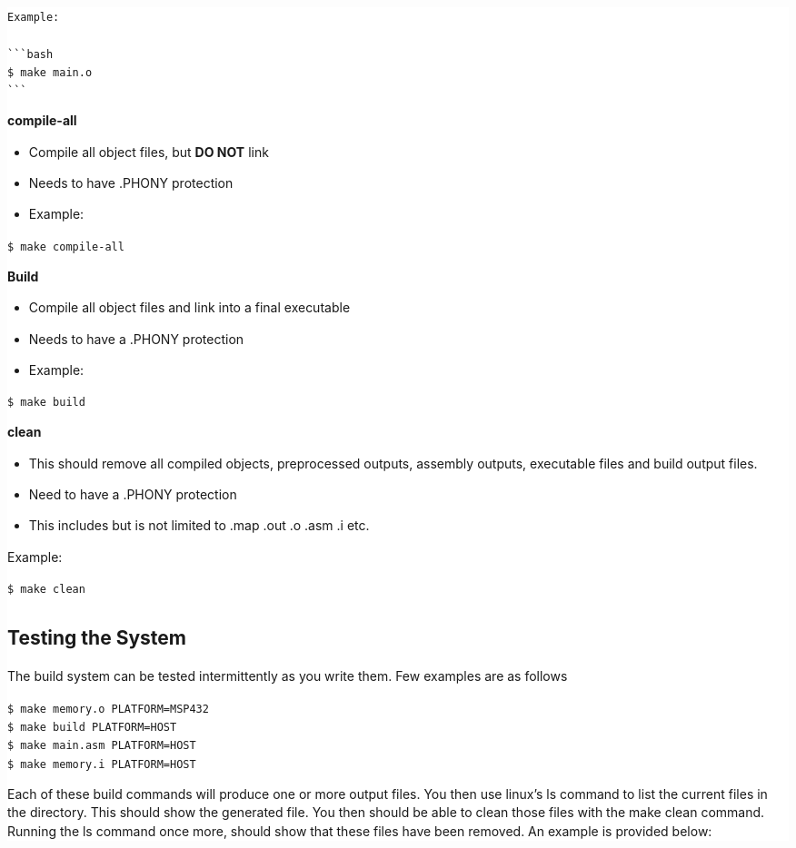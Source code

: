 	Example:
	
	```bash
	$ make main.o
	```

**compile-all**

 * Compile all object files, but **DO NOT** link

 * Needs to have .PHONY protection

 * Example:

```bash
$ make compile-all
```

**Build**

 * Compile all object files and link into a final executable

 * Needs to have a .PHONY protection

 * Example:

```bash
$ make build
```

**clean**

 * This should remove all compiled objects, preprocessed outputs, assembly outputs, executable files and build output files.

 * Need to have a .PHONY protection

 * This includes but is not limited to .map .out .o .asm .i etc.

Example:

```bash
$ make clean
```


## Testing the System

The build system can be tested intermittently as you write them. Few examples are as follows

```bash
$ make memory.o PLATFORM=MSP432
$ make build PLATFORM=HOST
$ make main.asm PLATFORM=HOST
$ make memory.i PLATFORM=HOST
```

Each of these build commands will produce one or more output files. You then use linux’s ls command to list the current files in the directory. This should show the generated file. You then should be able to clean those files with the make clean command. Running the ls command once more, should show that these files have been removed. An example is provided below:
